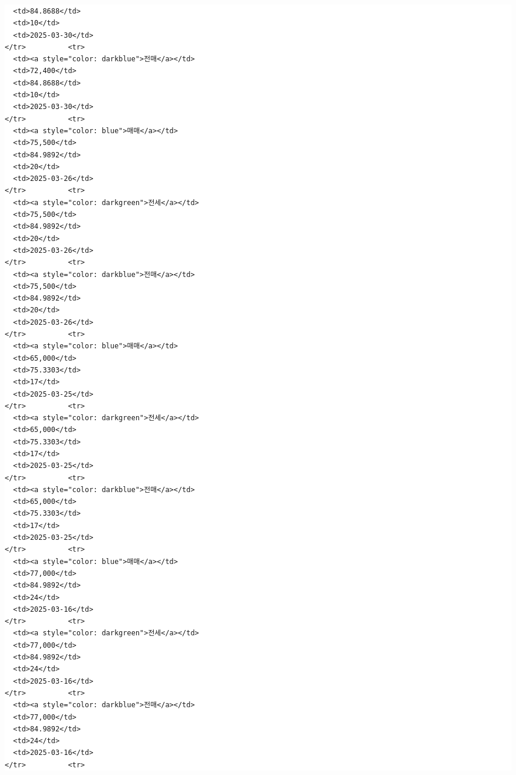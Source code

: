       <td>84.8688</td>
      <td>10</td>
      <td>2025-03-30</td>
    </tr>          <tr>
      <td><a style="color: darkblue">전매</a></td>
      <td>72,400</td>
      <td>84.8688</td>
      <td>10</td>
      <td>2025-03-30</td>
    </tr>          <tr>
      <td><a style="color: blue">매매</a></td>
      <td>75,500</td>
      <td>84.9892</td>
      <td>20</td>
      <td>2025-03-26</td>
    </tr>          <tr>
      <td><a style="color: darkgreen">전세</a></td>
      <td>75,500</td>
      <td>84.9892</td>
      <td>20</td>
      <td>2025-03-26</td>
    </tr>          <tr>
      <td><a style="color: darkblue">전매</a></td>
      <td>75,500</td>
      <td>84.9892</td>
      <td>20</td>
      <td>2025-03-26</td>
    </tr>          <tr>
      <td><a style="color: blue">매매</a></td>
      <td>65,000</td>
      <td>75.3303</td>
      <td>17</td>
      <td>2025-03-25</td>
    </tr>          <tr>
      <td><a style="color: darkgreen">전세</a></td>
      <td>65,000</td>
      <td>75.3303</td>
      <td>17</td>
      <td>2025-03-25</td>
    </tr>          <tr>
      <td><a style="color: darkblue">전매</a></td>
      <td>65,000</td>
      <td>75.3303</td>
      <td>17</td>
      <td>2025-03-25</td>
    </tr>          <tr>
      <td><a style="color: blue">매매</a></td>
      <td>77,000</td>
      <td>84.9892</td>
      <td>24</td>
      <td>2025-03-16</td>
    </tr>          <tr>
      <td><a style="color: darkgreen">전세</a></td>
      <td>77,000</td>
      <td>84.9892</td>
      <td>24</td>
      <td>2025-03-16</td>
    </tr>          <tr>
      <td><a style="color: darkblue">전매</a></td>
      <td>77,000</td>
      <td>84.9892</td>
      <td>24</td>
      <td>2025-03-16</td>
    </tr>          <tr>